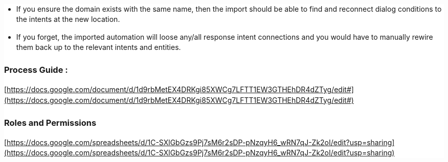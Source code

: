 * If you ensure the domain exists with the same name, then the import should be able to find and reconnect dialog conditions to the intents at the new location.

* If you forget, the imported automation will loose any/all response intent connections and you would have to manually rewire them back up to the relevant intents and entities.

### Process Guide :

[https://docs.google.com/document/d/1d9rbMetEX4DRKgi85XWCg7LFTT1EW3GTHEhDR4dZTyg/edit#](https://docs.google.com/document/d/1d9rbMetEX4DRKgi85XWCg7LFTT1EW3GTHEhDR4dZTyg/edit#)

### Roles and Permissions

[https://docs.google.com/spreadsheets/d/1C-SXlGbGzs9Pj7sM6r2sDP-pNzqyH6_wRN7qJ-Zk2oI/edit?usp=sharing](https://docs.google.com/spreadsheets/d/1C-SXlGbGzs9Pj7sM6r2sDP-pNzqyH6_wRN7qJ-Zk2oI/edit?usp=sharing)
